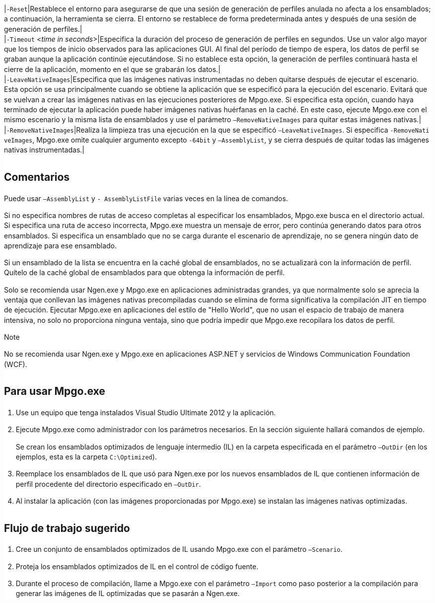 |`-Reset`|Restablece el entorno para asegurarse de que una sesión de generación de perfiles anulada no afecta a los ensamblados; a continuación, la herramienta se cierra. El entorno se restablece de forma predeterminada antes y después de una sesión de generación de perfiles.|  
|`-Timeout` \<*time in seconds*>|Especifica la duración del proceso de generación de perfiles en segundos. Use un valor algo mayor que los tiempos de inicio observados para las aplicaciones GUI. Al final del período de tiempo de espera, los datos de perfil se graban aunque la aplicación continúe ejecutándose. Si no establece esta opción, la generación de perfiles continuará hasta el cierre de la aplicación, momento en el que se grabarán los datos.|  
|`-LeaveNativeImages`|Especifica que las imágenes nativas instrumentadas no deben quitarse después de ejecutar el escenario. Esta opción se usa principalmente cuando se obtiene la aplicación que se especificó para la ejecución del escenario. Evitará que se vuelvan a crear las imágenes nativas en las ejecuciones posteriores de Mpgo.exe. Si especifica esta opción, cuando haya terminado de ejecutar la aplicación puede haber imágenes nativas huérfanas en la caché. En este caso, ejecute Mpgo.exe con el mismo escenario y la misma lista de ensamblados y use el parámetro `–RemoveNativeImages` para quitar estas imágenes nativas.|  
|`-RemoveNativeImages`|Realiza la limpieza tras una ejecución en la que se especificó `–LeaveNativeImages`. Si especifica `-RemoveNativeImages`, Mpgo.exe omite cualquier argumento excepto `-64bit` y `–AssemblyList`, y se cierra después de quitar todas las imágenes nativas instrumentadas.|  
  
## <a name="remarks"></a>Comentarios  
 Puede usar `–AssemblyList` y `- AssemblyListFile` varias veces en la línea de comandos.  
  
 Si no especifica nombres de rutas de acceso completas al especificar los ensamblados, Mpgo.exe busca en el directorio actual. Si especifica una ruta de acceso incorrecta, Mpgo.exe muestra un mensaje de error, pero continúa generando datos para otros ensamblados. Si especifica un ensamblado que no se carga durante el escenario de aprendizaje, no se genera ningún dato de aprendizaje para ese ensamblado.  
  
 Si un ensamblado de la lista se encuentra en la caché global de ensamblados, no se actualizará con la información de perfil.  Quítelo de la caché global de ensamblados para que obtenga la información de perfil.  
  
 Solo se recomienda usar Ngen.exe y Mpgo.exe en aplicaciones administradas grandes, ya que normalmente solo se aprecia la ventaja que conllevan las imágenes nativas precompiladas cuando se elimina de forma significativa la compilación JIT en tiempo de ejecución. Ejecutar Mpgo.exe en aplicaciones del estilo de "Hello World", que no usan el espacio de trabajo de manera intensiva, no solo no proporciona ninguna ventaja, sino que podría impedir que Mpgo.exe recopilara los datos de perfil.  
  
> [!NOTE]
>  No se recomienda usar Ngen.exe y Mpgo.exe en aplicaciones ASP.NET y servicios de Windows Communication Foundation (WCF).  
  
## <a name="to-use-mpgoexe"></a>Para usar Mpgo.exe  
  
1.  Use un equipo que tenga instalados Visual Studio Ultimate 2012 y la aplicación.  
  
2.  Ejecute Mpgo.exe como administrador con los parámetros necesarios.  En la sección siguiente hallará comandos de ejemplo.  
  
     Se crean los ensamblados optimizados de lenguaje intermedio (IL) en la carpeta especificada en el parámetro `–OutDir` (en los ejemplos, esta es la carpeta `C:\Optimized`).  
  
3.  Reemplace los ensamblados de IL que usó para Ngen.exe por los nuevos ensamblados de IL que contienen información de perfil procedente del directorio especificado en `–OutDir`.  
  
4.  Al instalar la aplicación (con las imágenes proporcionadas por Mpgo.exe) se instalan las imágenes nativas optimizadas.  
  
## <a name="suggested-workflow"></a>Flujo de trabajo sugerido  
  
1.  Cree un conjunto de ensamblados optimizados de IL usando Mpgo.exe con el parámetro `–Scenario`.  
  
2.  Proteja los ensamblados optimizados de IL en el control de código fuente.  
  
3.  Durante el proceso de compilación, llame a Mpgo.exe con el parámetro `–Import` como paso posterior a la compilación para generar las imágenes de IL optimizadas que se pasarán a Ngen.exe.  
  
